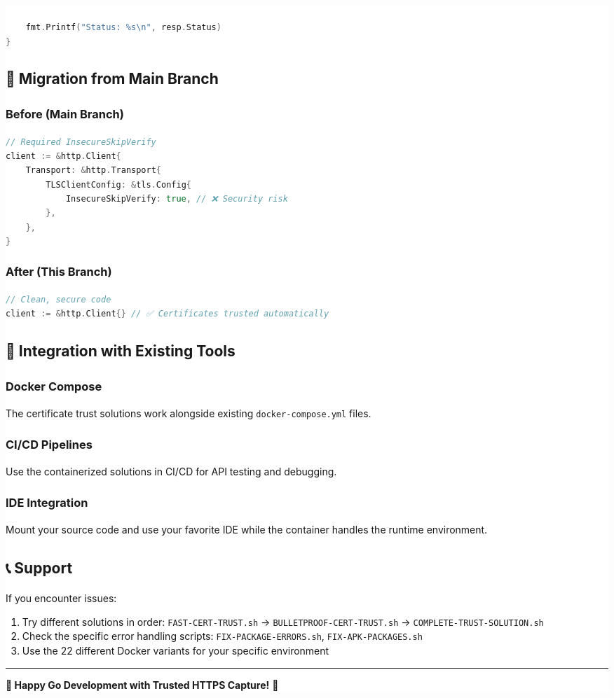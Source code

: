 ```go
    
    fmt.Printf("Status: %s\n", resp.Status)
}
```

## 🎯 Migration from Main Branch

### Before (Main Branch)
```go
// Required InsecureSkipVerify
client := &http.Client{
    Transport: &http.Transport{
        TLSClientConfig: &tls.Config{
            InsecureSkipVerify: true, // ❌ Security risk
        },
    },
}
```

### After (This Branch)
```go
// Clean, secure code
client := &http.Client{} // ✅ Certificates trusted automatically
```

## 🔗 Integration with Existing Tools

### Docker Compose
The certificate trust solutions work alongside existing `docker-compose.yml` files.

### CI/CD Pipelines
Use the containerized solutions in CI/CD for API testing and debugging.

### IDE Integration
Mount your source code and use your favorite IDE while the container handles the runtime environment.

## 📞 Support

If you encounter issues:
1. Try different solutions in order: `FAST-CERT-TRUST.sh` → `BULLETPROOF-CERT-TRUST.sh` → `COMPLETE-TRUST-SOLUTION.sh`
2. Check the specific error handling scripts: `FIX-PACKAGE-ERRORS.sh`, `FIX-APK-PACKAGES.sh`
3. Use the 22 different Docker variants for your specific environment

---

**🎉 Happy Go Development with Trusted HTTPS Capture!** 🐹